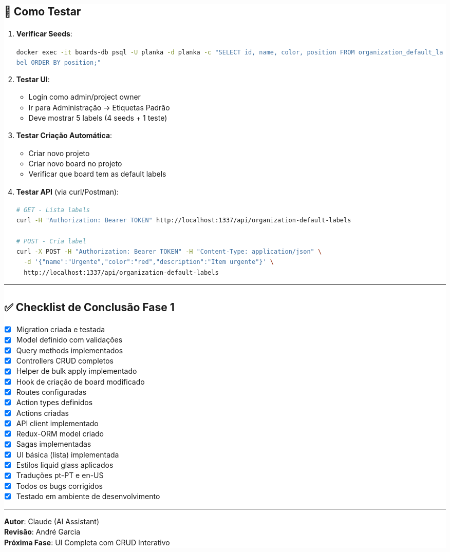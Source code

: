 
## 🚀 Como Testar

1. **Verificar Seeds**:
   ```bash
   docker exec -it boards-db psql -U planka -d planka -c "SELECT id, name, color, position FROM organization_default_label ORDER BY position;"
   ```

2. **Testar UI**:
   - Login como admin/project owner
   - Ir para Administração → Etiquetas Padrão
   - Deve mostrar 5 labels (4 seeds + 1 teste)

3. **Testar Criação Automática**:
   - Criar novo projeto
   - Criar novo board no projeto
   - Verificar que board tem as default labels

4. **Testar API** (via curl/Postman):
   ```bash
   # GET - Lista labels
   curl -H "Authorization: Bearer TOKEN" http://localhost:1337/api/organization-default-labels
   
   # POST - Cria label
   curl -X POST -H "Authorization: Bearer TOKEN" -H "Content-Type: application/json" \
     -d '{"name":"Urgente","color":"red","description":"Item urgente"}' \
     http://localhost:1337/api/organization-default-labels
   ```

---

## ✅ Checklist de Conclusão Fase 1

- [x] Migration criada e testada
- [x] Model definido com validações
- [x] Query methods implementados
- [x] Controllers CRUD completos
- [x] Helper de bulk apply implementado
- [x] Hook de criação de board modificado
- [x] Routes configuradas
- [x] Action types definidos
- [x] Actions criadas
- [x] API client implementado
- [x] Redux-ORM model criado
- [x] Sagas implementadas
- [x] UI básica (lista) implementada
- [x] Estilos liquid glass aplicados
- [x] Traduções pt-PT e en-US
- [x] Todos os bugs corrigidos
- [x] Testado em ambiente de desenvolvimento

---

**Autor**: Claude (AI Assistant)  
**Revisão**: André Garcia  
**Próxima Fase**: UI Completa com CRUD Interativo

